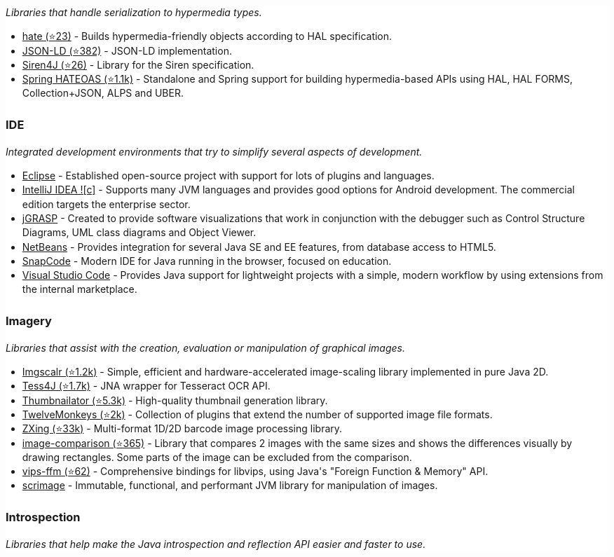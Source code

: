 *Libraries that handle serialization to hypermedia types.*

*   [hate (⭐23)](https://github.com/blackdoor/hate) - Builds hypermedia-friendly objects according to HAL specification.
*   [JSON-LD (⭐382)](https://github.com/jsonld-java/jsonld-java) - JSON-LD implementation.
*   [Siren4J (⭐26)](https://github.com/eserating-chwy/siren4j) - Library for the Siren specification.
*   [Spring HATEOAS (⭐1.1k)](https://github.com/spring-projects/spring-hateoas) - Standalone and Spring support for building hypermedia-based APIs using HAL, HAL FORMS, Collection+JSON, ALPS and UBER.

### IDE

*Integrated development environments that try to simplify several aspects of development.*

*   [Eclipse](https://www.eclipse.org) - Established open-source project with support for lots of plugins and languages.
*   [IntelliJ IDEA ![c]](https://www.jetbrains.com/idea/) - Supports many JVM languages and provides good options for Android development. The commercial edition targets the enterprise sector.
*   [jGRASP](https://www.jgrasp.org) - Created to provide software visualizations that work in conjunction with the debugger such as Control Structure Diagrams, UML class diagrams and Object Viewer.
*   [NetBeans](https://netbeans.apache.org) - Provides integration for several Java SE and EE features, from database access to HTML5.
*   [SnapCode](https://reportmill.com/SnapCode/) - Modern IDE for Java running in the browser, focused on education.
*   [Visual Studio Code](https://code.visualstudio.com/docs/languages/java) - Provides Java support for lightweight projects with a simple, modern workflow by using extensions from the internal marketplace.

### Imagery

*Libraries that assist with the creation, evaluation or manipulation of graphical images.*

*   [Imgscalr (⭐1.2k)](https://github.com/rkalla/imgscalr) - Simple, efficient and hardware-accelerated image-scaling library implemented in pure Java 2D.
*   [Tess4J (⭐1.7k)](https://github.com/nguyenq/tess4j) - JNA wrapper for Tesseract OCR API.
*   [Thumbnailator (⭐5.3k)](https://github.com/coobird/thumbnailator) - High-quality thumbnail generation library.
*   [TwelveMonkeys (⭐2k)](https://github.com/haraldk/TwelveMonkeys) - Collection of plugins that extend the number of supported image file formats.
*   [ZXing (⭐33k)](https://github.com/zxing/zxing) - Multi-format 1D/2D barcode image processing library.
*   [image-comparison (⭐365)](https://github.com/romankh3/image-comparison) - Library that compares 2 images with the same sizes and shows the differences visually by drawing rectangles. Some parts of the image can be excluded from the comparison.
*   [vips-ffm (⭐62)](https://github.com/lopcode/vips-ffm) - Comprehensive bindings for libvips, using Java's "Foreign Function & Memory" API.
*   [scrimage](https://sksamuel.github.io/scrimage) - Immutable, functional, and performant JVM library for manipulation of images.

### Introspection

*Libraries that help make the Java introspection and reflection API easier and faster to use.*
